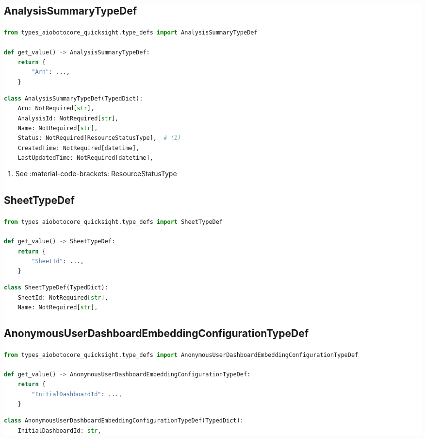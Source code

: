 ## AnalysisSummaryTypeDef

```python title="Usage Example"
from types_aiobotocore_quicksight.type_defs import AnalysisSummaryTypeDef

def get_value() -> AnalysisSummaryTypeDef:
    return {
        "Arn": ...,
    }
```

```python title="Definition"
class AnalysisSummaryTypeDef(TypedDict):
    Arn: NotRequired[str],
    AnalysisId: NotRequired[str],
    Name: NotRequired[str],
    Status: NotRequired[ResourceStatusType],  # (1)
    CreatedTime: NotRequired[datetime],
    LastUpdatedTime: NotRequired[datetime],
```

1. See [:material-code-brackets: ResourceStatusType](./literals.md#resourcestatustype) 
## SheetTypeDef

```python title="Usage Example"
from types_aiobotocore_quicksight.type_defs import SheetTypeDef

def get_value() -> SheetTypeDef:
    return {
        "SheetId": ...,
    }
```

```python title="Definition"
class SheetTypeDef(TypedDict):
    SheetId: NotRequired[str],
    Name: NotRequired[str],
```

## AnonymousUserDashboardEmbeddingConfigurationTypeDef

```python title="Usage Example"
from types_aiobotocore_quicksight.type_defs import AnonymousUserDashboardEmbeddingConfigurationTypeDef

def get_value() -> AnonymousUserDashboardEmbeddingConfigurationTypeDef:
    return {
        "InitialDashboardId": ...,
    }
```

```python title="Definition"
class AnonymousUserDashboardEmbeddingConfigurationTypeDef(TypedDict):
    InitialDashboardId: str,
```
